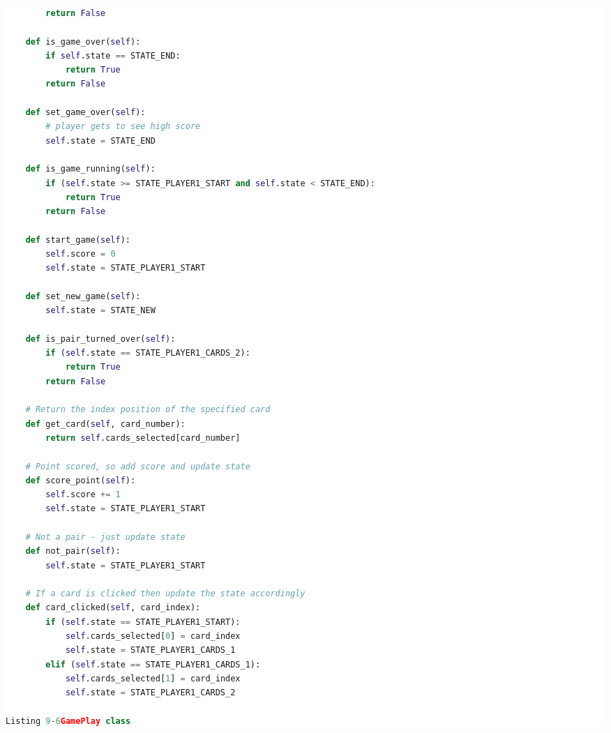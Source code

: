 ```py
        return False

    def is_game_over(self):
        if self.state == STATE_END:
            return True
        return False

    def set_game_over(self):
        # player gets to see high score
        self.state = STATE_END

    def is_game_running(self):
        if (self.state >= STATE_PLAYER1_START and self.state < STATE_END):
            return True
        return False

    def start_game(self):
        self.score = 0
        self.state = STATE_PLAYER1_START

    def set_new_game(self):
        self.state = STATE_NEW

    def is_pair_turned_over(self):
        if (self.state == STATE_PLAYER1_CARDS_2):
            return True
        return False

    # Return the index position of the specified card
    def get_card(self, card_number):
        return self.cards_selected[card_number]

    # Point scored, so add score and update state
    def score_point(self):
        self.score += 1
        self.state = STATE_PLAYER1_START

    # Not a pair - just update state
    def not_pair(self):
        self.state = STATE_PLAYER1_START

    # If a card is clicked then update the state accordingly
    def card_clicked(self, card_index):
        if (self.state == STATE_PLAYER1_START):
            self.cards_selected[0] = card_index
            self.state = STATE_PLAYER1_CARDS_1
        elif (self.state == STATE_PLAYER1_CARDS_1):
            self.cards_selected[1] = card_index
            self.state = STATE_PLAYER1_CARDS_2

Listing 9-6GamePlay class

```
